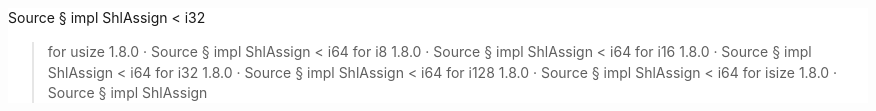 Source
§
impl
ShlAssign
<
i32
> for
usize
1.8.0
·
Source
§
impl
ShlAssign
<
i64
> for
i8
1.8.0
·
Source
§
impl
ShlAssign
<
i64
> for
i16
1.8.0
·
Source
§
impl
ShlAssign
<
i64
> for
i32
1.8.0
·
Source
§
impl
ShlAssign
<
i64
> for
i128
1.8.0
·
Source
§
impl
ShlAssign
<
i64
> for
isize
1.8.0
·
Source
§
impl
ShlAssign